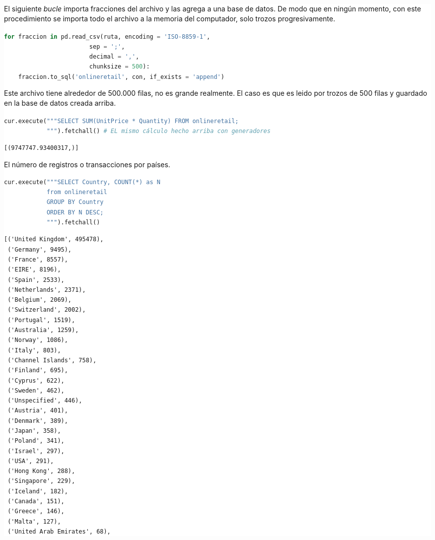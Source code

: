El siguiente <i>bucle</i> importa fracciones del archivo y las agrega a una base de datos. De modo que en ningún momento, con este procedimiento se importa todo el archivo a la memoria del computador, solo trozos progresivamente.


```python
for fraccion in pd.read_csv(ruta, encoding = 'ISO-8859-1',
                        sep = ';',
                        decimal = ',',
                        chunksize = 500):
    fraccion.to_sql('onlineretail', con, if_exists = 'append')
```

Este archivo tiene alrededor de $500.000$ filas, no es grande realmente. El caso es que es leido por trozos de 500 filas y guardado en la base de datos creada arriba.


```python
cur.execute("""SELECT SUM(UnitPrice * Quantity) FROM onlineretail;
            """).fetchall() # EL mismo cálculo hecho arriba con generadores
```




    [(9747747.93400317,)]



El número de registros o transacciones por países.


```python
cur.execute("""SELECT Country, COUNT(*) as N
            from onlineretail
            GROUP BY Country
            ORDER BY N DESC;
            """).fetchall()
```




    [('United Kingdom', 495478),
     ('Germany', 9495),
     ('France', 8557),
     ('EIRE', 8196),
     ('Spain', 2533),
     ('Netherlands', 2371),
     ('Belgium', 2069),
     ('Switzerland', 2002),
     ('Portugal', 1519),
     ('Australia', 1259),
     ('Norway', 1086),
     ('Italy', 803),
     ('Channel Islands', 758),
     ('Finland', 695),
     ('Cyprus', 622),
     ('Sweden', 462),
     ('Unspecified', 446),
     ('Austria', 401),
     ('Denmark', 389),
     ('Japan', 358),
     ('Poland', 341),
     ('Israel', 297),
     ('USA', 291),
     ('Hong Kong', 288),
     ('Singapore', 229),
     ('Iceland', 182),
     ('Canada', 151),
     ('Greece', 146),
     ('Malta', 127),
     ('United Arab Emirates', 68),